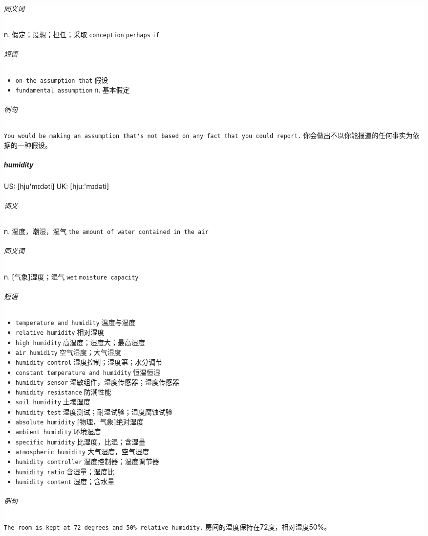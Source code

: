 ###### 同义词

n. 假定；设想；担任；采取
`conception` `perhaps` `if`


###### 短语

- `on the assumption that` 假设
- `fundamental assumption` n. 基本假定

###### 例句

`You would be making an assumption that's not based on any fact that you could report.`
你会做出不以你能报道的任何事实为依据的一种假设。


##### humidity

US: [hju'mɪdəti]
UK: [hjuː'mɪdəti]

###### 词义

n. 湿度，潮湿，湿气
`the amount of water contained in the air`

###### 同义词

n. [气象]湿度；湿气
`wet` `moisture capacity`


###### 短语

- `temperature and humidity` 温度与湿度
- `relative humidity` 相对湿度
- `high humidity` 高湿度；湿度大；最高湿度
- `air humidity` 空气湿度；大气湿度
- `humidity control` 湿度控制；湿度第；水分调节
- `constant temperature and humidity` 恒温恒湿
- `humidity sensor` 湿敏组件，湿度传感器；湿度传感器
- `humidity resistance` 防潮性能
- `soil humidity` 土壤湿度
- `humidity test` 湿度测试；耐湿试验；湿度腐蚀试验
- `absolute humidity` [物理，气象]绝对湿度
- `ambient humidity` 环境湿度
- `specific humidity` 比湿度，比湿；含湿量
- `atmospheric humidity` 大气湿度，空气湿度
- `humidity controller` 湿度控制器；湿度调节器
- `humidity ratio` 含湿量；湿度比
- `humidity content` 湿度；含水量

###### 例句

`The room is kept at 72 degrees and 50% relative humidity.`
房间的温度保持在72度，相对湿度50%。
